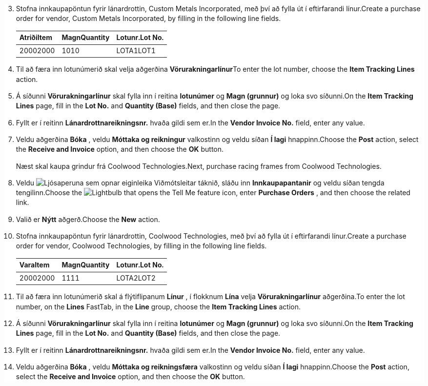 3. <span data-ttu-id="88cb5-199">Stofna innkaupapöntun fyrir lánardrottin, Custom Metals Incorporated, með því að fylla út í eftirfarandi línur.</span><span class="sxs-lookup"><span data-stu-id="88cb5-199">Create a purchase order for vendor, Custom Metals Incorporated, by filling in the following line fields.</span></span>  

    |<span data-ttu-id="88cb5-200">Atriði</span><span class="sxs-lookup"><span data-stu-id="88cb5-200">Item</span></span>|<span data-ttu-id="88cb5-201">Magn</span><span class="sxs-lookup"><span data-stu-id="88cb5-201">Quantity</span></span>|<span data-ttu-id="88cb5-202">Lotunr.</span><span class="sxs-lookup"><span data-stu-id="88cb5-202">Lot No.</span></span>|  
    |----|--------|-------|  
    |<span data-ttu-id="88cb5-203">2000</span><span class="sxs-lookup"><span data-stu-id="88cb5-203">2000</span></span>|<span data-ttu-id="88cb5-204">10</span><span class="sxs-lookup"><span data-stu-id="88cb5-204">10</span></span>|<span data-ttu-id="88cb5-205">LOTA1</span><span class="sxs-lookup"><span data-stu-id="88cb5-205">LOT1</span></span>|  

4. <span data-ttu-id="88cb5-206">Til að færa inn lotunúmerið skal velja aðgerðina **Vörurakningarlínur**</span><span class="sxs-lookup"><span data-stu-id="88cb5-206">To enter the lot number, choose the **Item Tracking Lines** action.</span></span>  
5. <span data-ttu-id="88cb5-207">Á síðunni **Vörurakningarlínur** skal fylla inn í reitina **lotunúmer** og **Magn (grunnur)** og loka svo síðunni.</span><span class="sxs-lookup"><span data-stu-id="88cb5-207">On the **Item Tracking Lines** page, fill in the **Lot No.** and **Quantity (Base)** fields, and then close the page.</span></span>  
6. <span data-ttu-id="88cb5-208">Fyllt er í reitinn **Lánardrottnareikningsnr.** hvaða gildi sem er.</span><span class="sxs-lookup"><span data-stu-id="88cb5-208">In the **Vendor Invoice No.** field, enter any value.</span></span>  
7. <span data-ttu-id="88cb5-209">Veldu aðgerðina **Bóka** , veldu **Móttaka og reikningur** valkostinn og veldu síðan **Í lagi** hnappinn.</span><span class="sxs-lookup"><span data-stu-id="88cb5-209">Choose the **Post** action, select the **Receive and Invoice** option, and then choose the **OK** button.</span></span>  

    <span data-ttu-id="88cb5-210">Næst skal kaupa grindur frá Coolwood Technologies.</span><span class="sxs-lookup"><span data-stu-id="88cb5-210">Next, purchase racing frames from Coolwood Technologies.</span></span>  
8. <span data-ttu-id="88cb5-211">Veldu ![Ljósaperuna sem opnar eiginleika Viðmótsleitar](media/ui-search/search_small.png "Segðu mér hvað þú vilt gera") táknið, sláðu inn **Innkaupapantanir** og veldu síðan tengda tengilinn.</span><span class="sxs-lookup"><span data-stu-id="88cb5-211">Choose the ![Lightbulb that opens the Tell Me feature](media/ui-search/search_small.png "Tell me what you want to do") icon, enter **Purchase Orders** , and then choose the related link.</span></span>  
9. <span data-ttu-id="88cb5-212">Valið er **Nýtt** aðgerð.</span><span class="sxs-lookup"><span data-stu-id="88cb5-212">Choose the **New** action.</span></span>
10. <span data-ttu-id="88cb5-213">Stofna innkaupapöntun fyrir lánardrottin, Coolwood Technologies, með því að fylla út í eftirfarandi línur.</span><span class="sxs-lookup"><span data-stu-id="88cb5-213">Create a purchase order for vendor, Coolwood Technologies, by filling in the following line fields.</span></span>  

    |<span data-ttu-id="88cb5-214">Vara</span><span class="sxs-lookup"><span data-stu-id="88cb5-214">Item</span></span>|<span data-ttu-id="88cb5-215">Magn</span><span class="sxs-lookup"><span data-stu-id="88cb5-215">Quantity</span></span>|<span data-ttu-id="88cb5-216">Lotunr.</span><span class="sxs-lookup"><span data-stu-id="88cb5-216">Lot No.</span></span>|  
    |----------|--------------|-------------|  
    |<span data-ttu-id="88cb5-217">2000</span><span class="sxs-lookup"><span data-stu-id="88cb5-217">2000</span></span>|<span data-ttu-id="88cb5-218">11</span><span class="sxs-lookup"><span data-stu-id="88cb5-218">11</span></span>|<span data-ttu-id="88cb5-219">LOTA2</span><span class="sxs-lookup"><span data-stu-id="88cb5-219">LOT2</span></span>|  

11. <span data-ttu-id="88cb5-220">Til að færa inn lotunúmerið skal á flýtiflipanum **Línur** , í flokknum **Lína** velja **Vörurakningarlínur** aðgerðina.</span><span class="sxs-lookup"><span data-stu-id="88cb5-220">To enter the lot number, on the **Lines** FastTab, in the **Line** group, choose the **Item Tracking Lines** action.</span></span>  
12. <span data-ttu-id="88cb5-221">Á síðunni **Vörurakningarlínur** skal fylla inn í reitina **lotunúmer** og **Magn (grunnur)** og loka svo síðunni.</span><span class="sxs-lookup"><span data-stu-id="88cb5-221">On the **Item Tracking Lines** page, fill in the **Lot No.** and **Quantity (Base)** fields, and then close the page.</span></span>  
13. <span data-ttu-id="88cb5-222">Fyllt er í reitinn **Lánardrottnareikningsnr.** hvaða gildi sem er.</span><span class="sxs-lookup"><span data-stu-id="88cb5-222">In the **Vendor Invoice No.** field, enter any value.</span></span>  
14. <span data-ttu-id="88cb5-223">Veldu aðgerðina **Bóka** , veldu **Móttaka og reikningsfæra** valkostinn og veldu síðan **Í lagi** hnappinn.</span><span class="sxs-lookup"><span data-stu-id="88cb5-223">Choose the **Post** action, select the **Receive and Invoice** option, and then choose the **OK** button.</span></span>  
